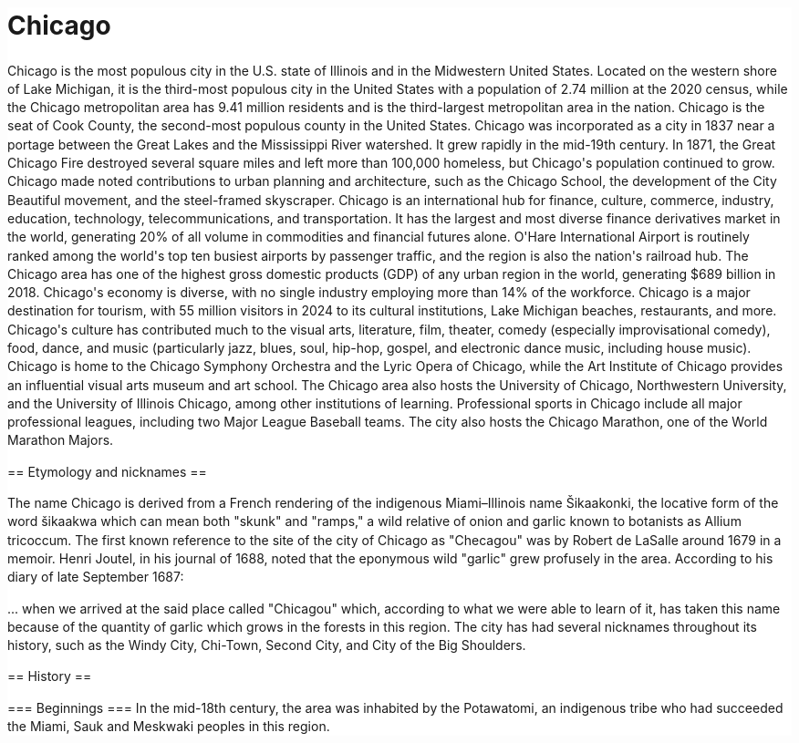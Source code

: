 # Chicago

Chicago is the most populous city in the U.S. state of Illinois and in the Midwestern United States. Located on the western shore of Lake Michigan, it is the third-most populous city in the United States with a population of 2.74 million at the 2020 census, while the Chicago metropolitan area has 9.41 million residents and is the third-largest metropolitan area in the nation. Chicago is the seat of Cook County, the second-most populous county in the United States.
Chicago was incorporated as a city in 1837 near a portage between the Great Lakes and the Mississippi River watershed. It grew rapidly in the mid-19th century. In 1871, the Great Chicago Fire destroyed several square miles and left more than 100,000 homeless, but Chicago's population continued to grow. Chicago made noted contributions to urban planning and architecture, such as the Chicago School, the development of the City Beautiful movement, and the steel-framed skyscraper.
Chicago is an international hub for finance, culture, commerce, industry, education, technology, telecommunications, and transportation. It has the largest and most diverse finance derivatives market in the world, generating 20% of all volume in commodities and financial futures alone. O'Hare International Airport is routinely ranked among the world's top ten busiest airports by passenger traffic, and the region is also the nation's railroad hub. The Chicago area has one of the highest gross domestic products (GDP) of any urban region in the world, generating $689 billion in 2018. Chicago's economy is diverse, with no single industry employing more than 14% of the workforce.
Chicago is a major destination for tourism, with 55 million visitors in 2024 to its cultural institutions, Lake Michigan beaches, restaurants, and more. Chicago's culture has contributed much to the visual arts, literature, film, theater, comedy (especially improvisational comedy), food, dance, and music (particularly jazz, blues, soul, hip-hop, gospel, and electronic dance music, including house music). Chicago is home to the Chicago Symphony Orchestra and the Lyric Opera of Chicago, while the Art Institute of Chicago provides an influential visual arts museum and art school. The Chicago area also hosts the University of Chicago, Northwestern University, and the University of Illinois Chicago, among other institutions of learning. Professional sports in Chicago include all major professional leagues, including two Major League Baseball teams. The city also hosts the Chicago Marathon, one of the World Marathon Majors.


== Etymology and nicknames ==

The name Chicago is derived from a French rendering of the indigenous Miami–Illinois name Šikaakonki, the locative form of the word šikaakwa which can mean both "skunk" and "ramps," a wild relative of onion and garlic known to botanists as Allium tricoccum. The first known reference to the site of the city of Chicago as "Checagou" was by Robert de LaSalle around 1679 in a memoir. Henri Joutel, in his journal of 1688, noted that the eponymous wild "garlic" grew profusely in the area. According to his diary of late September 1687:

... when we arrived at the said place called "Chicagou" which, according to what we were able to learn of it, has taken this name because of the quantity of garlic which grows in the forests in this region.
The city has had several nicknames throughout its history, such as the Windy City, Chi-Town, Second City, and City of the Big Shoulders.


== History ==


=== Beginnings ===
In the mid-18th century, the area was inhabited by the Potawatomi, an indigenous tribe who had succeeded the Miami, Sauk and Meskwaki peoples in this region.
